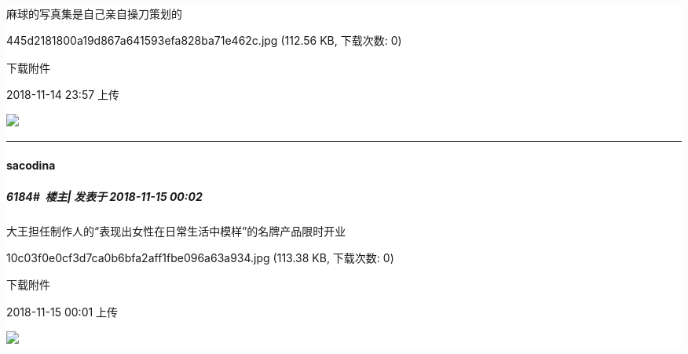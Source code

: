 


麻球的写真集是自己亲自操刀策划的






445d2181800a19d867a641593efa828ba71e462c.jpg
(112.56 KB, 下载次数: 0)




下载附件


2018-11-14 23:57 上传









<img src="https://img.saraba1st.com/forum/201811/14/235722ruc7e73d3i8vced9.jpg" referrerpolicy="no-referrer">












-----

####  sacodina  
##### 6184#         楼主| 发表于 2018-11-15 00:02



大王担任制作人的“表现出女性在日常生活中模样”的名牌产品限时开业






10c03f0e0cf3d7ca0b6bfa2aff1fbe096a63a934.jpg
(113.38 KB, 下载次数: 0)




下载附件


2018-11-15 00:01 上传









<img src="https://img.saraba1st.com/forum/201811/15/000132wz25g5vj5u6gz5b6.jpg" referrerpolicy="no-referrer">
